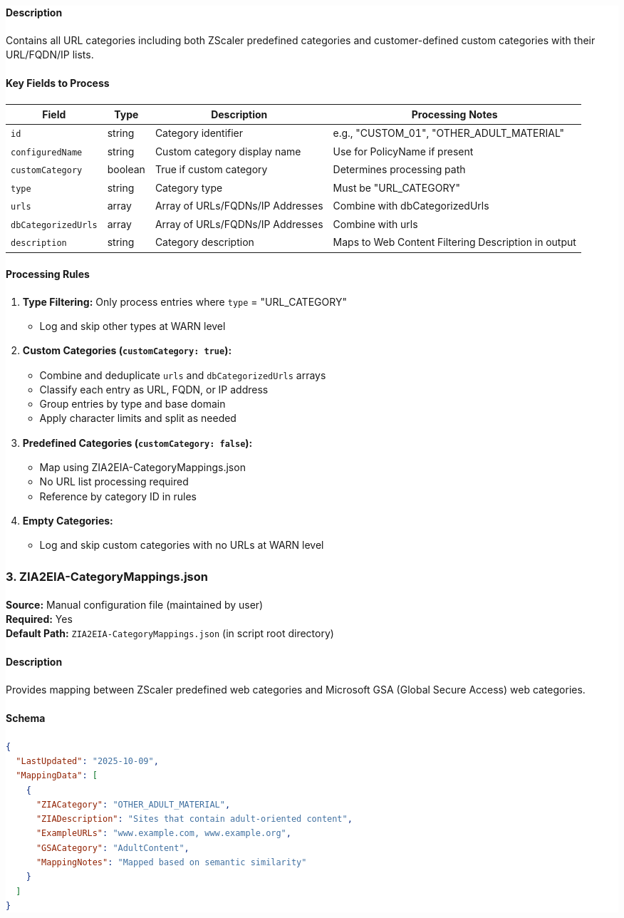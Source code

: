 #### Description
Contains all URL categories including both ZScaler predefined categories and customer-defined custom categories with their URL/FQDN/IP lists.

#### Key Fields to Process

| Field | Type | Description | Processing Notes |
|-------|------|-------------|------------------|
| `id` | string | Category identifier | e.g., "CUSTOM_01", "OTHER_ADULT_MATERIAL" |
| `configuredName` | string | Custom category display name | Use for PolicyName if present |
| `customCategory` | boolean | True if custom category | Determines processing path |
| `type` | string | Category type | Must be "URL_CATEGORY" |
| `urls` | array | Array of URLs/FQDNs/IP Addresses | Combine with dbCategorizedUrls |
| `dbCategorizedUrls` | array | Array of URLs/FQDNs/IP Addresses | Combine with urls |
| `description` | string | Category description | Maps to Web Content Filtering Description in output |

#### Processing Rules
1. **Type Filtering:** Only process entries where `type` = "URL_CATEGORY"
   - Log and skip other types at WARN level

2. **Custom Categories (`customCategory: true`):**
   - Combine and deduplicate `urls` and `dbCategorizedUrls` arrays
   - Classify each entry as URL, FQDN, or IP address
   - Group entries by type and base domain
   - Apply character limits and split as needed

3. **Predefined Categories (`customCategory: false`):**
   - Map using ZIA2EIA-CategoryMappings.json
   - No URL list processing required
   - Reference by category ID in rules

4. **Empty Categories:**
   - Log and skip custom categories with no URLs at WARN level

### 3. ZIA2EIA-CategoryMappings.json
**Source:** Manual configuration file (maintained by user)  
**Required:** Yes  
**Default Path:** `ZIA2EIA-CategoryMappings.json` (in script root directory)

#### Description
Provides mapping between ZScaler predefined web categories and Microsoft GSA (Global Secure Access) web categories.

#### Schema

```json
{
  "LastUpdated": "2025-10-09",
  "MappingData": [
    {
      "ZIACategory": "OTHER_ADULT_MATERIAL",
      "ZIADescription": "Sites that contain adult-oriented content",
      "ExampleURLs": "www.example.com, www.example.org",
      "GSACategory": "AdultContent",
      "MappingNotes": "Mapped based on semantic similarity"
    }
  ]
}
```
